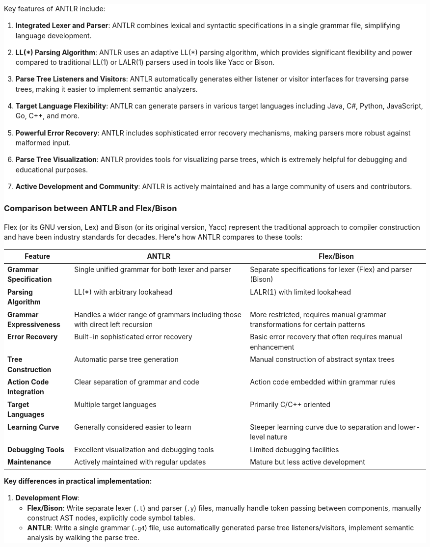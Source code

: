 Key features of ANTLR include:

1. **Integrated Lexer and Parser**: ANTLR combines lexical and syntactic specifications in a single grammar file, simplifying language development.

2. **LL(*) Parsing Algorithm**: ANTLR uses an adaptive LL(*) parsing algorithm, which provides significant flexibility and power compared to traditional LL(1) or LALR(1) parsers used in tools like Yacc or Bison.

3. **Parse Tree Listeners and Visitors**: ANTLR automatically generates either listener or visitor interfaces for traversing parse trees, making it easier to implement semantic analyzers.

4. **Target Language Flexibility**: ANTLR can generate parsers in various target languages including Java, C#, Python, JavaScript, Go, C++, and more.

5. **Powerful Error Recovery**: ANTLR includes sophisticated error recovery mechanisms, making parsers more robust against malformed input.

6. **Parse Tree Visualization**: ANTLR provides tools for visualizing parse trees, which is extremely helpful for debugging and educational purposes.

7. **Active Development and Community**: ANTLR is actively maintained and has a large community of users and contributors.

### Comparison between ANTLR and Flex/Bison

Flex (or its GNU version, Lex) and Bison (or its original version, Yacc) represent the traditional approach to compiler construction and have been industry standards for decades. Here's how ANTLR compares to these tools:

| Feature | ANTLR | Flex/Bison |
|---------|-------|------------|
| **Grammar Specification** | Single unified grammar for both lexer and parser | Separate specifications for lexer (Flex) and parser (Bison) |
| **Parsing Algorithm** | LL(*) with arbitrary lookahead | LALR(1) with limited lookahead |
| **Grammar Expressiveness** | Handles a wider range of grammars including those with direct left recursion | More restricted, requires manual grammar transformations for certain patterns |
| **Error Recovery** | Built-in sophisticated error recovery | Basic error recovery that often requires manual enhancement |
| **Tree Construction** | Automatic parse tree generation | Manual construction of abstract syntax trees |
| **Action Code Integration** | Clear separation of grammar and code | Action code embedded within grammar rules |
| **Target Languages** | Multiple target languages | Primarily C/C++ oriented |
| **Learning Curve** | Generally considered easier to learn | Steeper learning curve due to separation and lower-level nature |
| **Debugging Tools** | Excellent visualization and debugging tools | Limited debugging facilities |
| **Maintenance** | Actively maintained with regular updates | Mature but less active development |

**Key differences in practical implementation:**

1. **Development Flow**:
   - **Flex/Bison**: Write separate lexer (`.l`) and parser (`.y`) files, manually handle token passing between components, manually construct AST nodes, explicitly code symbol tables.
   - **ANTLR**: Write a single grammar (`.g4`) file, use automatically generated parse tree listeners/visitors, implement semantic analysis by walking the parse tree.
